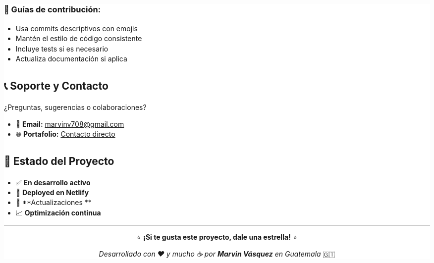 ### 📝 Guías de contribución:
- Usa commits descriptivos con emojis
- Mantén el estilo de código consistente
- Incluye tests si es necesario
- Actualiza documentación si aplica

## 📞 Soporte y Contacto

¿Preguntas, sugerencias o colaboraciones?
- 📧 **Email:** [marvinv708@gmail.com](mailto:marvinv708@gmail.com)
- 🌐 **Portafolio:** [Contacto directo](https://marvinvasquezdev.netlify.app)


## 🔄 Estado del Proyecto

- ✅ **En desarrollo activo**
- 🚀 **Deployed en Netlify**
- 🔄 **Actualizaciones **
- 📈 **Optimización continua**

---

<div align="center">

⭐ **¡Si te gusta este proyecto, dale una estrella!** ⭐


*Desarrollado con ❤️ y mucho ☕ por **Marvin Vásquez** en Guatemala* 🇬🇹

</div>
